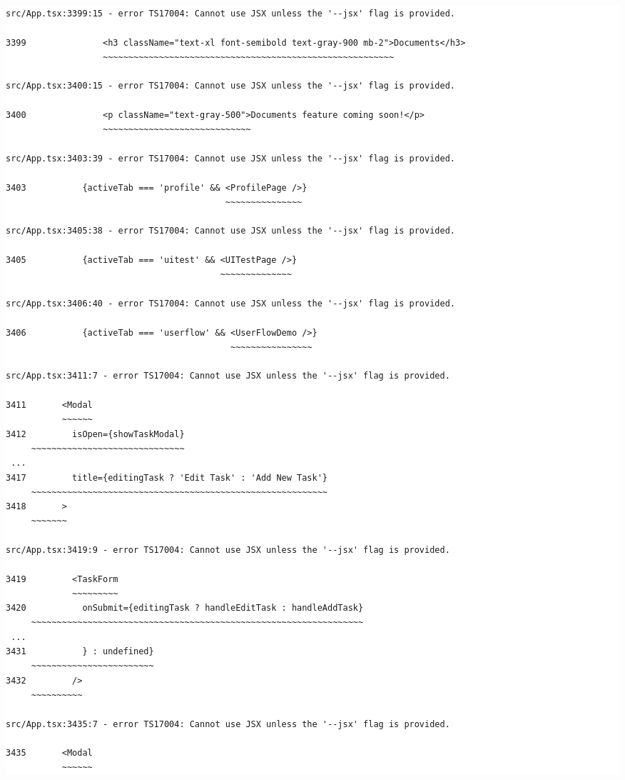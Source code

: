 ```
src/App.tsx:3399:15 - error TS17004: Cannot use JSX unless the '--jsx' flag is provided.                                                                        

3399               <h3 className="text-xl font-semibold text-gray-900 mb-2">Documents</h3>                                                                      
                   ~~~~~~~~~~~~~~~~~~~~~~~~~~~~~~~~~~~~~~~~~~~~~~~~~~~~~~~~~

src/App.tsx:3400:15 - error TS17004: Cannot use JSX unless the '--jsx' flag is provided.                                                                        

3400               <p className="text-gray-500">Documents feature coming soon!</p>                                                                              
                   ~~~~~~~~~~~~~~~~~~~~~~~~~~~~~

src/App.tsx:3403:39 - error TS17004: Cannot use JSX unless the '--jsx' flag is provided.                                                                        

3403           {activeTab === 'profile' && <ProfilePage />}
                                           ~~~~~~~~~~~~~~~

src/App.tsx:3405:38 - error TS17004: Cannot use JSX unless the '--jsx' flag is provided.                                                                        

3405           {activeTab === 'uitest' && <UITestPage />}
                                          ~~~~~~~~~~~~~~

src/App.tsx:3406:40 - error TS17004: Cannot use JSX unless the '--jsx' flag is provided.                                                                        

3406           {activeTab === 'userflow' && <UserFlowDemo />}
                                            ~~~~~~~~~~~~~~~~

src/App.tsx:3411:7 - error TS17004: Cannot use JSX unless the '--jsx' flag is provided.                                                                         

3411       <Modal
           ~~~~~~
3412         isOpen={showTaskModal}
     ~~~~~~~~~~~~~~~~~~~~~~~~~~~~~~
 ... 
3417         title={editingTask ? 'Edit Task' : 'Add New Task'}
     ~~~~~~~~~~~~~~~~~~~~~~~~~~~~~~~~~~~~~~~~~~~~~~~~~~~~~~~~~~
3418       >
     ~~~~~~~

src/App.tsx:3419:9 - error TS17004: Cannot use JSX unless the '--jsx' flag is provided.                                                                         

3419         <TaskForm
             ~~~~~~~~~
3420           onSubmit={editingTask ? handleEditTask : handleAddTask}
     ~~~~~~~~~~~~~~~~~~~~~~~~~~~~~~~~~~~~~~~~~~~~~~~~~~~~~~~~~~~~~~~~~
 ... 
3431           } : undefined}
     ~~~~~~~~~~~~~~~~~~~~~~~~
3432         />
     ~~~~~~~~~~

src/App.tsx:3435:7 - error TS17004: Cannot use JSX unless the '--jsx' flag is provided.                                                                         

3435       <Modal
           ~~~~~~
```